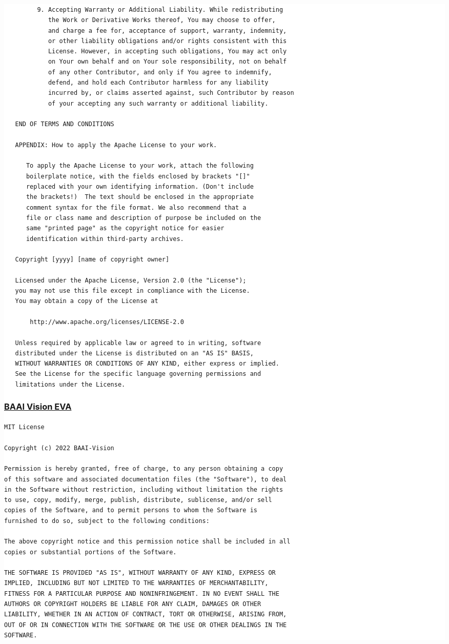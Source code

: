              9. Accepting Warranty or Additional Liability. While redistributing
                the Work or Derivative Works thereof, You may choose to offer,
                and charge a fee for, acceptance of support, warranty, indemnity,
                or other liability obligations and/or rights consistent with this
                License. However, in accepting such obligations, You may act only
                on Your own behalf and on Your sole responsibility, not on behalf
                of any other Contributor, and only if You agree to indemnify,
                defend, and hold each Contributor harmless for any liability
                incurred by, or claims asserted against, such Contributor by reason
                of your accepting any such warranty or additional liability.

       END OF TERMS AND CONDITIONS

       APPENDIX: How to apply the Apache License to your work.

          To apply the Apache License to your work, attach the following
          boilerplate notice, with the fields enclosed by brackets "[]"
          replaced with your own identifying information. (Don't include
          the brackets!)  The text should be enclosed in the appropriate
          comment syntax for the file format. We also recommend that a
          file or class name and description of purpose be included on the
          same "printed page" as the copyright notice for easier
          identification within third-party archives.

       Copyright [yyyy] [name of copyright owner]

       Licensed under the Apache License, Version 2.0 (the "License");
       you may not use this file except in compliance with the License.
       You may obtain a copy of the License at

           http://www.apache.org/licenses/LICENSE-2.0

       Unless required by applicable law or agreed to in writing, software
       distributed under the License is distributed on an "AS IS" BASIS,
       WITHOUT WARRANTIES OR CONDITIONS OF ANY KIND, either express or implied.
       See the License for the specific language governing permissions and
       limitations under the License.

### [BAAI Vision EVA](https://github.com/baaivision/EVA)
    MIT License

    Copyright (c) 2022 BAAI-Vision

    Permission is hereby granted, free of charge, to any person obtaining a copy
    of this software and associated documentation files (the "Software"), to deal
    in the Software without restriction, including without limitation the rights
    to use, copy, modify, merge, publish, distribute, sublicense, and/or sell
    copies of the Software, and to permit persons to whom the Software is
    furnished to do so, subject to the following conditions:

    The above copyright notice and this permission notice shall be included in all
    copies or substantial portions of the Software.

    THE SOFTWARE IS PROVIDED "AS IS", WITHOUT WARRANTY OF ANY KIND, EXPRESS OR
    IMPLIED, INCLUDING BUT NOT LIMITED TO THE WARRANTIES OF MERCHANTABILITY,
    FITNESS FOR A PARTICULAR PURPOSE AND NONINFRINGEMENT. IN NO EVENT SHALL THE
    AUTHORS OR COPYRIGHT HOLDERS BE LIABLE FOR ANY CLAIM, DAMAGES OR OTHER
    LIABILITY, WHETHER IN AN ACTION OF CONTRACT, TORT OR OTHERWISE, ARISING FROM,
    OUT OF OR IN CONNECTION WITH THE SOFTWARE OR THE USE OR OTHER DEALINGS IN THE
    SOFTWARE.
